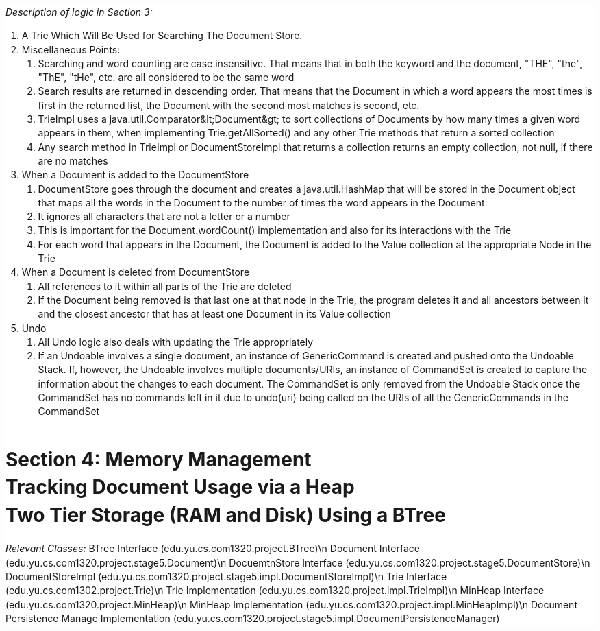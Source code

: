 _Description of logic in Section 3:_
1. A Trie Which Will Be Used for Searching The Document Store.
2. Miscellaneous Points:
    1. Searching and word counting are case insensitive. That means that in both the keyword and the document, &quot;THE&quot;, &quot;the&quot;, &quot;ThE&quot;, &quot;tHe&quot;, etc. are all considered to be the same word
    2. Search results are returned in descending order. That means that the Document in which a word appears the most times is first in the returned list, the Document with the second most matches is second, etc.
    3. TrieImpl uses a java.util.Comparator\&lt;Document\&gt; to sort collections of Documents by how many times a given word appears in them, when implementing Trie.getAllSorted() and any other Trie methods that return a sorted collection
    4. Any search method in TrieImpl or DocumentStoreImpl that returns a collection returns an empty collection, not null, if there are no matches
3. When a Document is added to the DocumentStore
    1. DocumentStore goes through the document and creates a java.util.HashMap that will be stored in the Document object that maps all the words in the Document to the number of times the word appears in the Document
    2. It ignores all characters that are not a letter or a number
    3. This is important for the Document.wordCount() implementation and also for its interactions with the Trie
    4. For each word that appears in the Document, the Document is added to the Value collection at the appropriate Node in the Trie
4. When a Document is deleted from DocumentStore
    1. All references to it within all parts of the Trie are deleted
    2. If the Document being removed is that last one at that node in the Trie, the program deletes it and all ancestors between it and the closest ancestor that has at least one Document in its Value collection
5. Undo
    1. All Undo logic also deals with updating the Trie appropriately
    2. If an Undoable involves a single document, an instance of GenericCommand is created and pushed onto the Undoable Stack. If, however, the Undoable involves multiple documents/URIs, an instance of CommandSet is created to capture the information about the changes to each document. The CommandSet is only removed from the Undoable Stack once the CommandSet has no commands left in it due to undo(uri) being called on the URIs of all the GenericCommands in the CommandSet

**Section 4: Memory Management**\
**Tracking Document Usage via a Heap**\
**Two Tier Storage (RAM and Disk) Using a BTree**
========================

_Relevant Classes:_
BTree Interface (edu.yu.cs.com1320.project.BTree)\n
Document Interface (edu.yu.cs.com1320.project.stage5.Document)\n
DocuemtnStore Interface (edu.yu.cs.com1320.project.stage5.DocumentStore)\n
DocumentStoreImpl (edu.yu.cs.com1320.project.stage5.impl.DocumentStoreImpl)\n
Trie Interface (edu.yu.cs.com1302.project.Trie)\n
Trie Implementation (edu.yu.cs.com1320.project.impl.TrieImpl)\n
MinHeap Interface (edu.yu.cs.com1320.project.MinHeap)\n
MinHeap Implementation (edu.yu.cs.com1320.project.impl.MinHeapImpl)\n
Document Persistence Manage Implementation (edu.yu.cs.com1320.project.stage5.impl.DocumentPersistenceManager)
